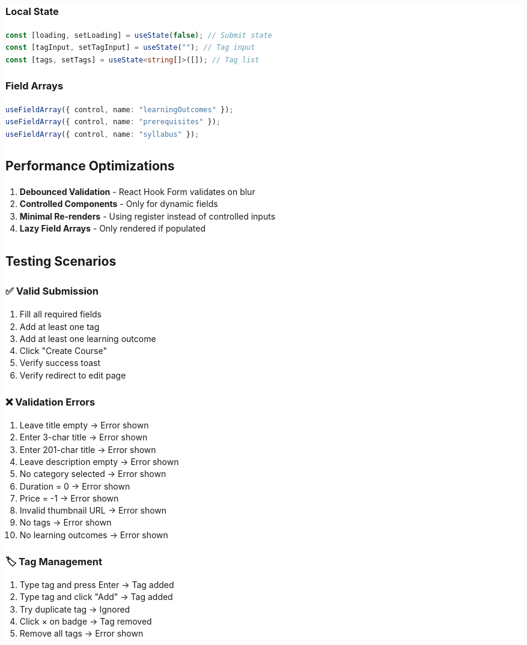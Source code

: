 ### Local State

```typescript
const [loading, setLoading] = useState(false); // Submit state
const [tagInput, setTagInput] = useState(""); // Tag input
const [tags, setTags] = useState<string[]>([]); // Tag list
```

### Field Arrays

```typescript
useFieldArray({ control, name: "learningOutcomes" });
useFieldArray({ control, name: "prerequisites" });
useFieldArray({ control, name: "syllabus" });
```

## Performance Optimizations

1. **Debounced Validation** - React Hook Form validates on blur
2. **Controlled Components** - Only for dynamic fields
3. **Minimal Re-renders** - Using register instead of controlled inputs
4. **Lazy Field Arrays** - Only rendered if populated

## Testing Scenarios

### ✅ Valid Submission

1. Fill all required fields
2. Add at least one tag
3. Add at least one learning outcome
4. Click "Create Course"
5. Verify success toast
6. Verify redirect to edit page

### ❌ Validation Errors

1. Leave title empty → Error shown
2. Enter 3-char title → Error shown
3. Enter 201-char title → Error shown
4. Leave description empty → Error shown
5. No category selected → Error shown
6. Duration = 0 → Error shown
7. Price = -1 → Error shown
8. Invalid thumbnail URL → Error shown
9. No tags → Error shown
10. No learning outcomes → Error shown

### 🏷️ Tag Management

1. Type tag and press Enter → Tag added
2. Type tag and click "Add" → Tag added
3. Try duplicate tag → Ignored
4. Click × on badge → Tag removed
5. Remove all tags → Error shown
